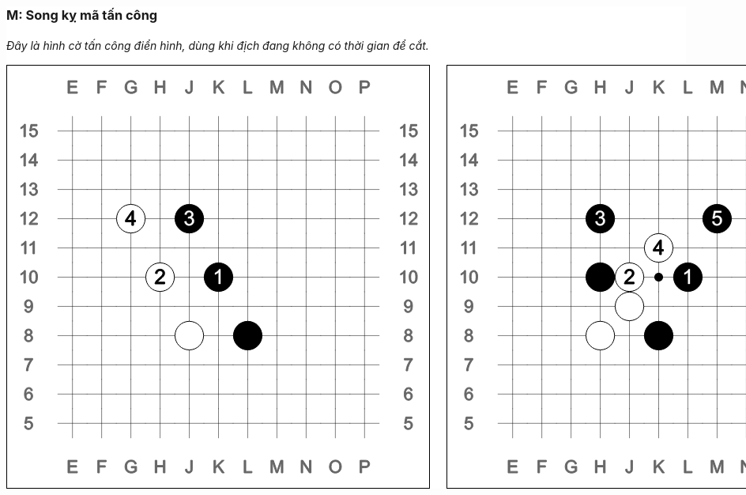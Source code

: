 ### M: Song kỵ mã tấn công

_Đây là hình cờ tấn công điển hình, dùng khi địch đang không có thời gian để cắt._

<div class="paragraph columns">
  <img alt="Hình 95" src="/books/shape-up/assets/close-range-play-95.png" />
  <img alt="Hình 96" src="/books/shape-up/assets/close-range-play-96.png" />
</div>
